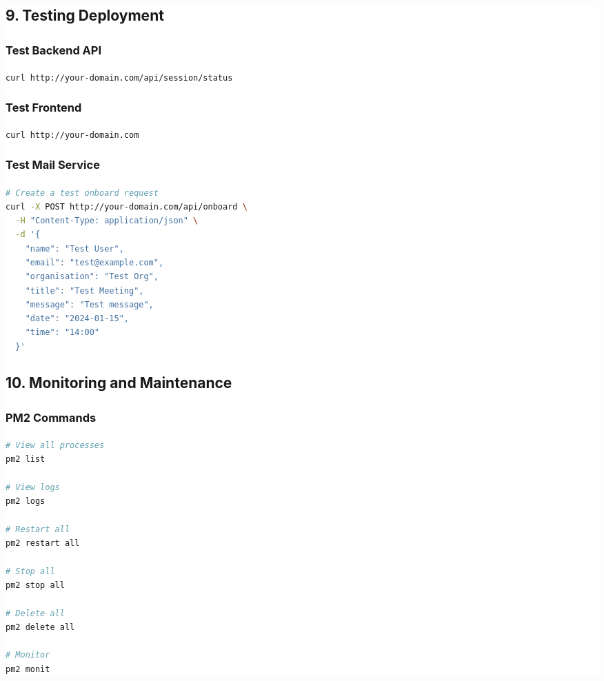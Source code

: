## 9. Testing Deployment

### Test Backend API
```bash
curl http://your-domain.com/api/session/status
```

### Test Frontend
```bash
curl http://your-domain.com
```

### Test Mail Service
```bash
# Create a test onboard request
curl -X POST http://your-domain.com/api/onboard \
  -H "Content-Type: application/json" \
  -d '{
    "name": "Test User",
    "email": "test@example.com",
    "organisation": "Test Org",
    "title": "Test Meeting",
    "message": "Test message",
    "date": "2024-01-15",
    "time": "14:00"
  }'
```

## 10. Monitoring and Maintenance

### PM2 Commands
```bash
# View all processes
pm2 list

# View logs
pm2 logs

# Restart all
pm2 restart all

# Stop all
pm2 stop all

# Delete all
pm2 delete all

# Monitor
pm2 monit
```
